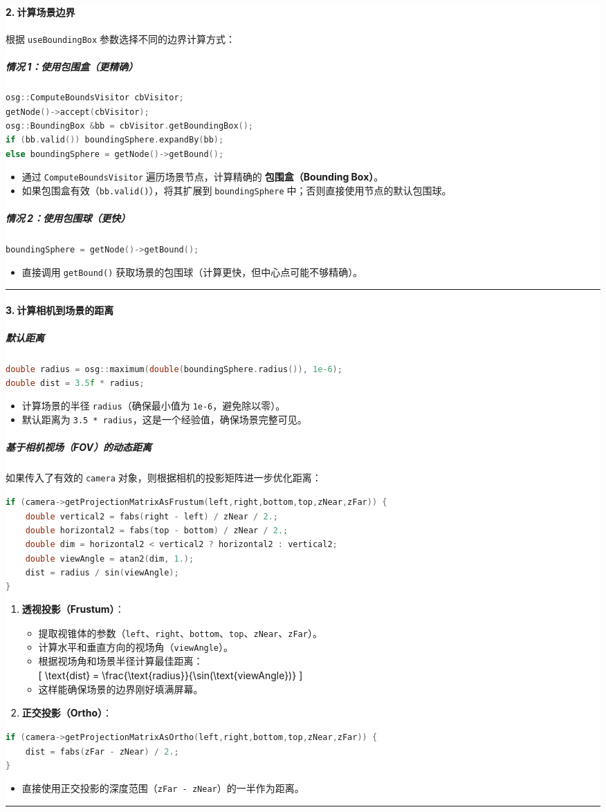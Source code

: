 
#### **2. 计算场景边界**
根据 `useBoundingBox` 参数选择不同的边界计算方式：
##### **情况 1：使用包围盒（更精确）**
```cpp
osg::ComputeBoundsVisitor cbVisitor;
getNode()->accept(cbVisitor);
osg::BoundingBox &bb = cbVisitor.getBoundingBox();
if (bb.valid()) boundingSphere.expandBy(bb);
else boundingSphere = getNode()->getBound();
```
- 通过 `ComputeBoundsVisitor` 遍历场景节点，计算精确的 **包围盒（Bounding Box）**。
- 如果包围盒有效（`bb.valid()`），将其扩展到 `boundingSphere` 中；否则直接使用节点的默认包围球。

##### **情况 2：使用包围球（更快）**
```cpp
boundingSphere = getNode()->getBound();
```
- 直接调用 `getBound()` 获取场景的包围球（计算更快，但中心点可能不够精确）。

---

#### **3. 计算相机到场景的距离**
##### **默认距离**
```cpp
double radius = osg::maximum(double(boundingSphere.radius()), 1e-6);
double dist = 3.5f * radius;
```
- 计算场景的半径 `radius`（确保最小值为 `1e-6`，避免除以零）。
- 默认距离为 `3.5 * radius`，这是一个经验值，确保场景完整可见。

##### **基于相机视场（FOV）的动态距离**
如果传入了有效的 `camera` 对象，则根据相机的投影矩阵进一步优化距离：
```cpp
if (camera->getProjectionMatrixAsFrustum(left,right,bottom,top,zNear,zFar)) {
    double vertical2 = fabs(right - left) / zNear / 2.;
    double horizontal2 = fabs(top - bottom) / zNear / 2.;
    double dim = horizontal2 < vertical2 ? horizontal2 : vertical2;
    double viewAngle = atan2(dim, 1.);
    dist = radius / sin(viewAngle);
}
```
1. **透视投影（Frustum）**：
   - 提取视锥体的参数（`left`、`right`、`bottom`、`top`、`zNear`、`zFar`）。
   - 计算水平和垂直方向的视场角（`viewAngle`）。
   - 根据视场角和场景半径计算最佳距离：  
     \[
     \text{dist} = \frac{\text{radius}}{\sin(\text{viewAngle})}
     \]
   - 这样能确保场景的边界刚好填满屏幕。

2. **正交投影（Ortho）**：
```cpp
if (camera->getProjectionMatrixAsOrtho(left,right,bottom,top,zNear,zFar)) {
    dist = fabs(zFar - zNear) / 2.;
}
```
   - 直接使用正交投影的深度范围（`zFar - zNear`）的一半作为距离。

---